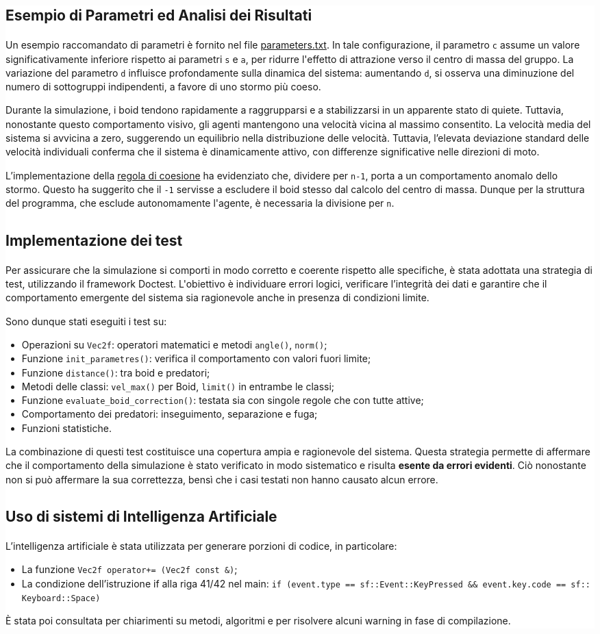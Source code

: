 ## Esempio di Parametri ed Analisi dei Risultati
Un esempio raccomandato di parametri è fornito nel file [parameters.txt](parameters.txt). In tale configurazione, il parametro `c` assume un valore significativamente inferiore rispetto ai parametri `s` e `a`, per ridurre l'effetto di attrazione verso il centro di massa del gruppo. La variazione del parametro `d` influisce profondamente sulla dinamica del sistema: aumentando `d`, si osserva una diminuzione del numero di sottogruppi indipendenti, a favore di uno stormo più coeso.

Durante la simulazione, i boid tendono rapidamente a raggrupparsi e a stabilizzarsi in un apparente stato di quiete. Tuttavia, nonostante questo comportamento visivo, gli agenti mantengono una velocità vicina al massimo consentito. La velocità media del sistema si avvicina a zero, suggerendo un equilibrio nella distribuzione delle velocità. Tuttavia, l’elevata deviazione standard delle velocità individuali conferma che il sistema è dinamicamente attivo, con differenze significative nelle direzioni di moto.

L’implementazione della [regola di coesione](README.md#regole) ha evidenziato che, dividere per `n-1`, porta a un comportamento anomalo dello stormo. Questo ha suggerito che il `-1` servisse a escludere il boid stesso dal calcolo del centro di massa. Dunque per la struttura del programma, che esclude autonomamente l'agente, è necessaria la divisione per `n`.

## Implementazione dei test
Per assicurare che la simulazione si comporti in modo corretto e coerente rispetto alle specifiche, è stata adottata una strategia di test, utilizzando il framework Doctest. L'obiettivo è individuare errori logici, verificare l’integrità dei dati e garantire che il comportamento emergente del sistema sia ragionevole anche in presenza di condizioni limite.

Sono dunque stati eseguiti i test su:
- Operazioni su `Vec2f`: operatori matematici e metodi `angle()`, `norm()`;
- Funzione `init_parametres()`: verifica il comportamento con valori fuori limite;
- Funzione `distance()`: tra boid e predatori;
- Metodi delle classi: `vel_max()` per Boid, `limit()` in entrambe le classi;
- Funzione `evaluate_boid_correction()`: testata sia con singole regole che con tutte attive;
- Comportamento dei predatori: inseguimento, separazione e fuga;
- Funzioni statistiche.

La combinazione di questi test costituisce una copertura ampia e ragionevole del sistema. Questa strategia permette di affermare che il comportamento della simulazione è stato verificato in modo sistematico e risulta **esente da errori evidenti**. Ciò nonostante non si può affermare la sua correttezza, bensì che i casi testati non hanno causato alcun errore.

## Uso di sistemi di Intelligenza Artificiale
L’intelligenza artificiale è stata utilizzata per generare porzioni di codice, in particolare:
- La funzione `Vec2f operator+= (Vec2f const &)`;
- La condizione dell’istruzione if alla riga 41/42 nel main:
  `if (event.type == sf::Event::KeyPressed && event.key.code == sf::Keyboard::Space)`

È stata poi consultata per chiarimenti su metodi, algoritmi e per risolvere alcuni warning in fase di compilazione.
